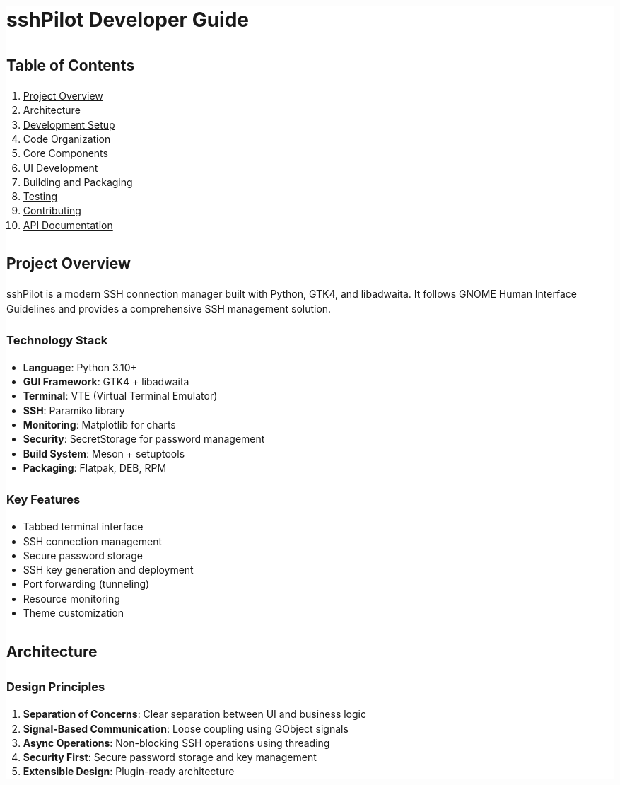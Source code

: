# sshPilot Developer Guide

## Table of Contents

1. [Project Overview](#project-overview)
2. [Architecture](#architecture)
3. [Development Setup](#development-setup)
4. [Code Organization](#code-organization)
5. [Core Components](#core-components)
6. [UI Development](#ui-development)
7. [Building and Packaging](#building-and-packaging)
8. [Testing](#testing)
9. [Contributing](#contributing)
10. [API Documentation](#api-documentation)

## Project Overview

sshPilot is a modern SSH connection manager built with Python, GTK4, and libadwaita. It follows GNOME Human Interface Guidelines and provides a comprehensive SSH management solution.

### Technology Stack

- **Language**: Python 3.10+
- **GUI Framework**: GTK4 + libadwaita
- **Terminal**: VTE (Virtual Terminal Emulator)
- **SSH**: Paramiko library
- **Monitoring**: Matplotlib for charts
- **Security**: SecretStorage for password management
- **Build System**: Meson + setuptools
- **Packaging**: Flatpak, DEB, RPM

### Key Features

- Tabbed terminal interface
- SSH connection management
- Secure password storage
- SSH key generation and deployment
- Port forwarding (tunneling)
- Resource monitoring
- Theme customization

## Architecture

### Design Principles

1. **Separation of Concerns**: Clear separation between UI and business logic
2. **Signal-Based Communication**: Loose coupling using GObject signals
3. **Async Operations**: Non-blocking SSH operations using threading
4. **Security First**: Secure password storage and key management
5. **Extensible Design**: Plugin-ready architecture
